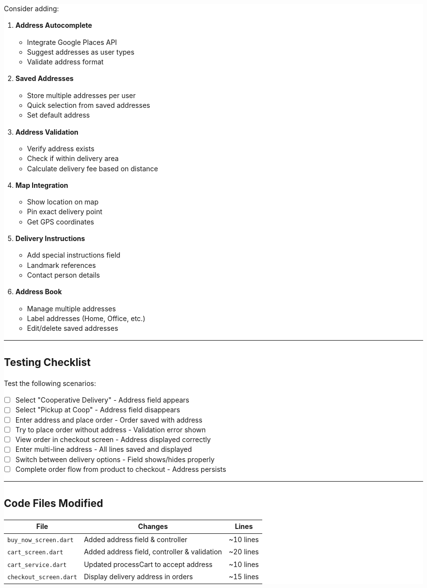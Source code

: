 Consider adding:

1. **Address Autocomplete**
   - Integrate Google Places API
   - Suggest addresses as user types
   - Validate address format

2. **Saved Addresses**
   - Store multiple addresses per user
   - Quick selection from saved addresses
   - Set default address

3. **Address Validation**
   - Verify address exists
   - Check if within delivery area
   - Calculate delivery fee based on distance

4. **Map Integration**
   - Show location on map
   - Pin exact delivery point
   - Get GPS coordinates

5. **Delivery Instructions**
   - Add special instructions field
   - Landmark references
   - Contact person details

6. **Address Book**
   - Manage multiple addresses
   - Label addresses (Home, Office, etc.)
   - Edit/delete saved addresses

---

## Testing Checklist

Test the following scenarios:

- [ ] Select "Cooperative Delivery" - Address field appears
- [ ] Select "Pickup at Coop" - Address field disappears
- [ ] Enter address and place order - Order saved with address
- [ ] Try to place order without address - Validation error shown
- [ ] View order in checkout screen - Address displayed correctly
- [ ] Enter multi-line address - All lines saved and displayed
- [ ] Switch between delivery options - Field shows/hides properly
- [ ] Complete order flow from product to checkout - Address persists

---

## Code Files Modified

| File | Changes | Lines |
|------|---------|-------|
| `buy_now_screen.dart` | Added address field & controller | ~10 lines |
| `cart_screen.dart` | Added address field, controller & validation | ~20 lines |
| `cart_service.dart` | Updated processCart to accept address | ~10 lines |
| `checkout_screen.dart` | Display delivery address in orders | ~15 lines |
